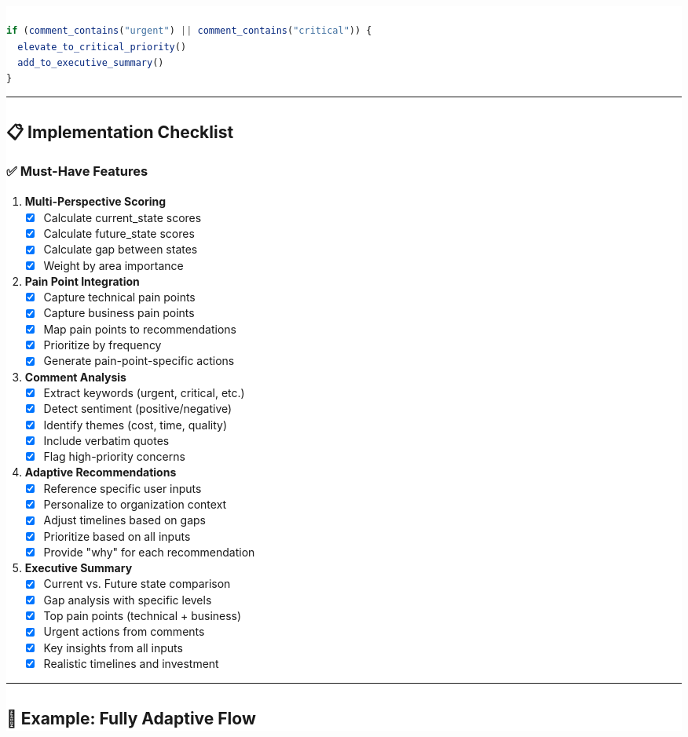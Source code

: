 ```javascript

if (comment_contains("urgent") || comment_contains("critical")) {
  elevate_to_critical_priority()
  add_to_executive_summary()
}
```

---

## 📋 **Implementation Checklist**

### ✅ **Must-Have Features**

1. **Multi-Perspective Scoring**
   - [x] Calculate current_state scores
   - [x] Calculate future_state scores
   - [x] Calculate gap between states
   - [x] Weight by area importance

2. **Pain Point Integration**
   - [x] Capture technical pain points
   - [x] Capture business pain points
   - [x] Map pain points to recommendations
   - [x] Prioritize by frequency
   - [x] Generate pain-point-specific actions

3. **Comment Analysis**
   - [x] Extract keywords (urgent, critical, etc.)
   - [x] Detect sentiment (positive/negative)
   - [x] Identify themes (cost, time, quality)
   - [x] Include verbatim quotes
   - [x] Flag high-priority concerns

4. **Adaptive Recommendations**
   - [x] Reference specific user inputs
   - [x] Personalize to organization context
   - [x] Adjust timelines based on gaps
   - [x] Prioritize based on all inputs
   - [x] Provide "why" for each recommendation

5. **Executive Summary**
   - [x] Current vs. Future state comparison
   - [x] Gap analysis with specific levels
   - [x] Top pain points (technical + business)
   - [x] Urgent actions from comments
   - [x] Key insights from all inputs
   - [x] Realistic timelines and investment

---

## 🎯 **Example: Fully Adaptive Flow**
